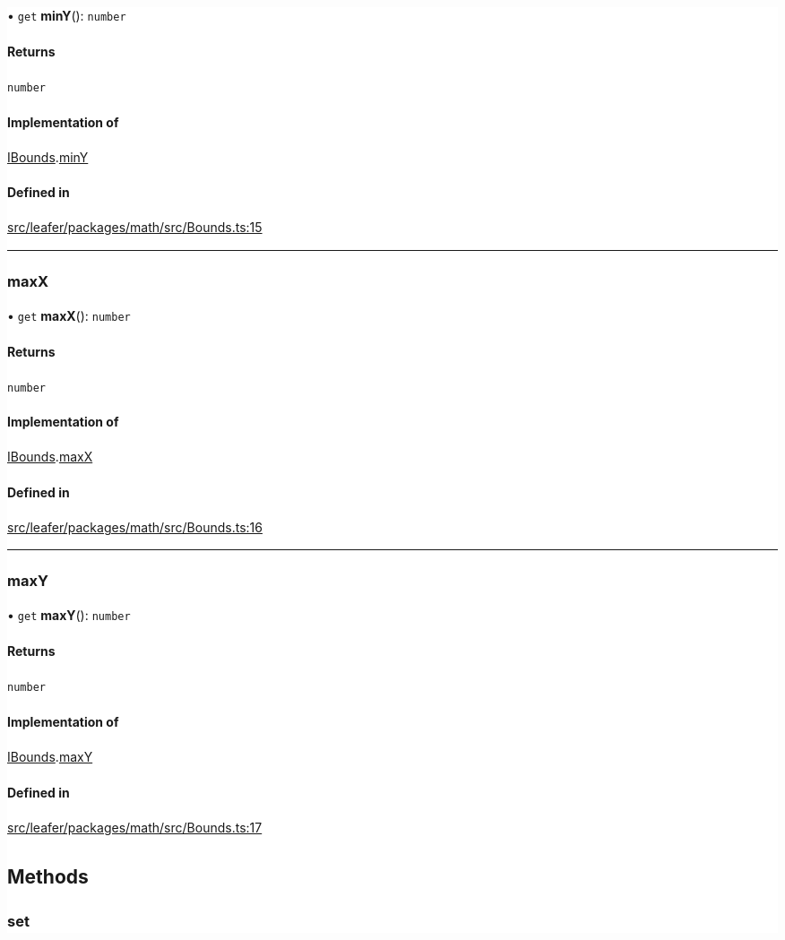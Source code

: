• `get` **minY**(): `number`

#### Returns

`number`

#### Implementation of

[IBounds](../interfaces/IBounds.md).[minY](../interfaces/IBounds.md#miny)

#### Defined in

[src/leafer/packages/math/src/Bounds.ts:15](https://github.com/leaferjs/leafer/blob/d3ec2c9bd49557a0d74aae684f8e3d3d557af194/packages/math/src/Bounds.ts#L15)

___

### maxX

• `get` **maxX**(): `number`

#### Returns

`number`

#### Implementation of

[IBounds](../interfaces/IBounds.md).[maxX](../interfaces/IBounds.md#maxx)

#### Defined in

[src/leafer/packages/math/src/Bounds.ts:16](https://github.com/leaferjs/leafer/blob/d3ec2c9bd49557a0d74aae684f8e3d3d557af194/packages/math/src/Bounds.ts#L16)

___

### maxY

• `get` **maxY**(): `number`

#### Returns

`number`

#### Implementation of

[IBounds](../interfaces/IBounds.md).[maxY](../interfaces/IBounds.md#maxy)

#### Defined in

[src/leafer/packages/math/src/Bounds.ts:17](https://github.com/leaferjs/leafer/blob/d3ec2c9bd49557a0d74aae684f8e3d3d557af194/packages/math/src/Bounds.ts#L17)

## Methods

### set
